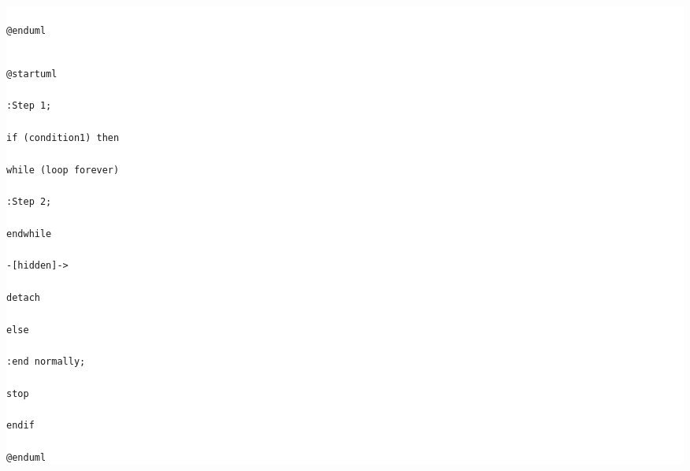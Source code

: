 ```plant-uml

@enduml

```

  

```plantuml

@startuml

:Step 1;

if (condition1) then

while (loop forever)

:Step 2;

endwhile

-[hidden]->

detach

else

:end normally;

stop

endif

@enduml

```